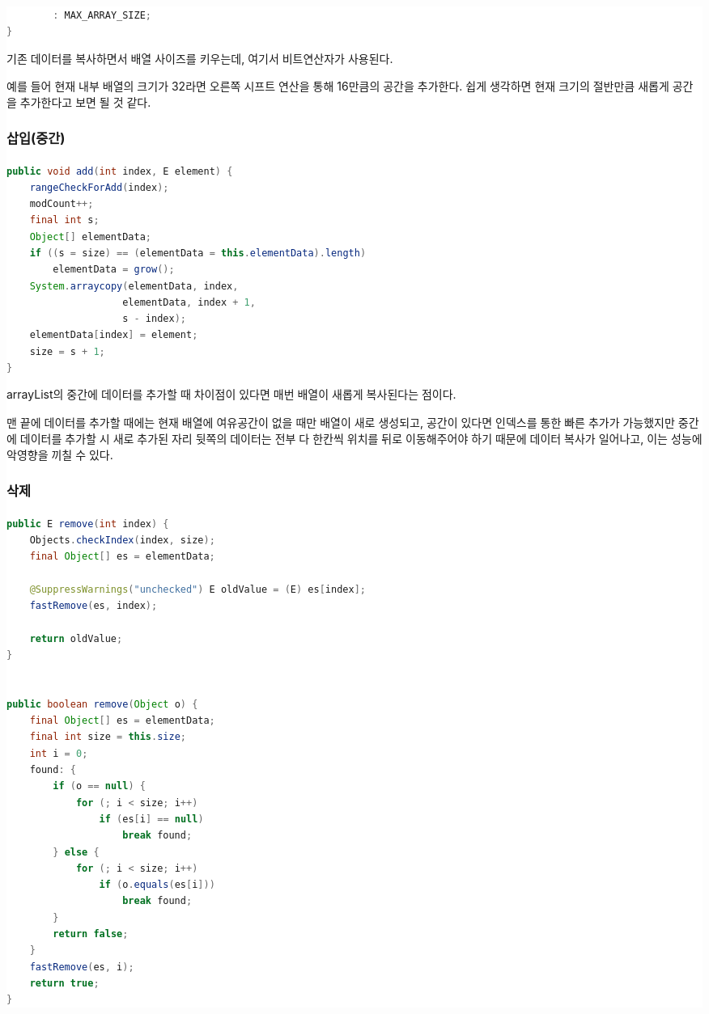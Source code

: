 ```java
        : MAX_ARRAY_SIZE;
}
```

기존 데이터를 복사하면서 배열 사이즈를 키우는데, 여기서 비트연산자가 사용된다.

예를 들어 현재 내부 배열의 크기가 32라면 오른쪽 시프트 연산을 통해 16만큼의 공간을 추가한다.
쉽게 생각하면 현재 크기의 절반만큼 새롭게 공간을 추가한다고 보면 될 것 같다.

### 삽입(중간)

```java
public void add(int index, E element) {
    rangeCheckForAdd(index);
    modCount++;
    final int s;
    Object[] elementData;
    if ((s = size) == (elementData = this.elementData).length)
        elementData = grow();
    System.arraycopy(elementData, index,
                    elementData, index + 1,
                    s - index);
    elementData[index] = element;
    size = s + 1;
}
```

arrayList의 중간에 데이터를 추가할 때 차이점이 있다면 매번 배열이 새롭게 복사된다는 점이다.

맨 끝에 데이터를 추가할 때에는 현재 배열에 여유공간이 없을 때만 배열이 새로 생성되고, 공간이 있다면
인덱스를 통한 빠른 추가가 가능했지만 중간에 데이터를 추가할 시 새로 추가된 자리 뒷쪽의 데이터는 전부 다 한칸씩
위치를 뒤로 이동해주어야 하기 때문에 데이터 복사가 일어나고, 이는 성능에 악영향을 끼칠 수 있다.

### 삭제

```java
public E remove(int index) {
    Objects.checkIndex(index, size);
    final Object[] es = elementData;

    @SuppressWarnings("unchecked") E oldValue = (E) es[index];
    fastRemove(es, index);

    return oldValue;
}


public boolean remove(Object o) {
    final Object[] es = elementData;
    final int size = this.size;
    int i = 0;
    found: {
        if (o == null) {
            for (; i < size; i++)
                if (es[i] == null)
                    break found;
        } else {
            for (; i < size; i++)
                if (o.equals(es[i]))
                    break found;
        }
        return false;
    }
    fastRemove(es, i);
    return true;
}
```